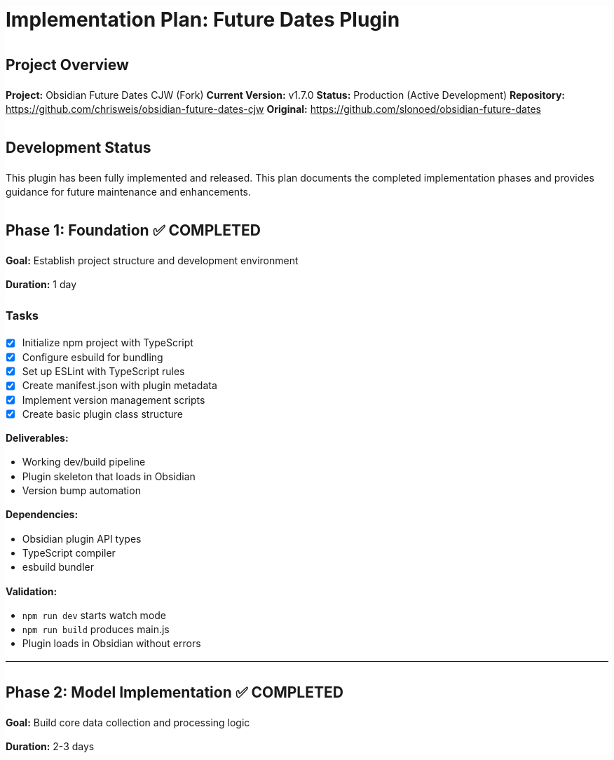 # Implementation Plan: Future Dates Plugin

## Project Overview

**Project:** Obsidian Future Dates CJW (Fork)
**Current Version:** v1.7.0
**Status:** Production (Active Development)
**Repository:** https://github.com/chrisweis/obsidian-future-dates-cjw
**Original:** https://github.com/slonoed/obsidian-future-dates

## Development Status

This plugin has been fully implemented and released. This plan documents the completed implementation phases and provides guidance for future maintenance and enhancements.

## Phase 1: Foundation ✅ COMPLETED

**Goal:** Establish project structure and development environment

**Duration:** 1 day

### Tasks
- [x] Initialize npm project with TypeScript
- [x] Configure esbuild for bundling
- [x] Set up ESLint with TypeScript rules
- [x] Create manifest.json with plugin metadata
- [x] Implement version management scripts
- [x] Create basic plugin class structure

**Deliverables:**
- Working dev/build pipeline
- Plugin skeleton that loads in Obsidian
- Version bump automation

**Dependencies:**
- Obsidian plugin API types
- TypeScript compiler
- esbuild bundler

**Validation:**
- `npm run dev` starts watch mode
- `npm run build` produces main.js
- Plugin loads in Obsidian without errors

---

## Phase 2: Model Implementation ✅ COMPLETED

**Goal:** Build core data collection and processing logic

**Duration:** 2-3 days
